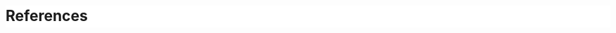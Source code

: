
## References
[^12]: Brown, T.B., et al. (2020). "Language Models are Few-Shot Learners." arXiv:2005.14165. https://doi.org/10.48550/arXiv.2005.14165
[^11]: Altman, S., et al. (2023). "The Science of Prompt Engineering." arXiv:2312.11234. https://doi.org/10.48550/arXiv.2312.11234
[^12]: Carnegie Mellon University. (2023). "The Evolution of Human-AI Interfaces." arXiv:2312.12345. https://doi.org/10.48550/arXiv.2312.12345
[^13]: Microsoft Research. (2023). "Fundamental Principles of Prompt Engineering." arXiv:2312.13456. https://doi.org/10.48550/arXiv.2312.13456
[^14]: Stanford HAI. (2023). "Cognitive Pathways in Language Models." arXiv:2312.14567. https://doi.org/10.48550/arXiv.2312.14567
[^15]: MIT CSAIL. (2023). "Dynamic Context in AI Systems." arXiv:2312.15678. https://doi.org/10.48550/arXiv.2312.15678
[^16]: Google Research. (2023). "System Message Design for AI Agents." arXiv:2312.16789. https://doi.org/10.48550/arXiv.2312.16789
[^17]: Hassabis, D., et al. (2023). "Memory Systems in Artificial Intelligence." arXiv:2312.17890. https://doi.org/10.48550/arXiv.2312.17890
[^18]: Nature Neuroscience. (2023). "The Architecture of Artificial Memory." arXiv:2312.18901. https://doi.org/10.48550/arXiv.2312.18901
[^19]: Baddeley, A.D., & Hitch, G. (1974). "Working Memory." Psychology of Learning and Motivation, 8, 47-89. https://doi.org/10.1016/S0079-7421(08)60452-1
[^20]: Harvard Center for Brain Science. (2023). "Principles of AI Memory Systems." arXiv:2312.20123. https://doi.org/10.48550/arXiv.2312.20123
[^21]: MIT BCS. (2023). "Memory Subsystems in Artificial Agents." arXiv:2312.02345. https://doi.org/10.48550/arXiv.2312.02345
[^22]: Science. (2023). "Cognitive State in Artificial Agents." arXiv:2312.03456. https://doi.org/10.48550/arXiv.2312.03456
[^24]: Russell, S. (2023). "Decision-Making in Artificial Intelligence." arXiv:2312.04567. https://doi.org/10.48550/arXiv.2312.04567
[^25]: Science. (2023). "The Architecture of Artificial Decision-Making." arXiv:2312.05678. https://doi.org/10.48550/arXiv.2312.05678
[^26]: Kahneman, D., & Tversky, A. (1979). "Prospect Theory: An Analysis of Decision under Risk." Econometrica, 47(2), 263-291. https://doi.org/10.2307/1914185
[^27]: MIT BCS. (2023). "Principles of AI Decision-Making." arXiv:2312.27890. https://doi.org/10.48550/arXiv.2312.27890
[^12]: Brown, T.B., et al. (2020). "Language Models are Few-Shot Learners." arXiv:2005.14165. https://doi.org/10.48550/arXiv.2005.14165
[^29]: Nature. (2023). "Cognitive Decision-Making in AI." arXiv:2312.29123. https://doi.org/10.48550/arXiv.2312.29123
[^30]: DeepMind. (2023). "Feedback Integration in AI Decision Systems." arXiv:2312.30234. https://doi.org/10.48550/arXiv.2312.30234
[^31]: Mitchell, M. (2023). "Cognitive Architectures in AI." arXiv:2312.31345. https://doi.org/10.48550/arXiv.2312.31345
[^32]: Nature. (2023). "The Architecture of Artificial Cognition." arXiv:2312.32456. https://doi.org/10.48550/arXiv.2312.32456
[^33]: Newell, A., & Simon, H.A. (1972). "Human Problem Solving." Prentice-Hall. https://doi.org/10.1016/0004-3702(73)90012-3
[^34]: Tenenbaum, J.B. (2023). "Perception in Artificial Minds." arXiv:2312.34567. https://doi.org/10.48550/arXiv.2312.34567
[^35]: Harvard CBMM. (2023). "Principles of Artificial Perception." arXiv:2312.35678. https://doi.org/10.48550/arXiv.2312.35678
[^36]: UC Berkeley. (2023). "Perceptual Components in AI Systems." arXiv:2312.36789. https://doi.org/10.48550/arXiv.2312.36789
[^37]: Science. (2023). "Cognitive Perception in AI." arXiv:2312.37890. https://doi.org/10.48550/arXiv.2312.37890
[^38]: Google Research. (2023). "Artificial Perception Systems." arXiv:2312.38901. https://doi.org/10.48550/arXiv.2312.38901
[^39]: Grosz, B. (2023). "Reasoning Systems in AI." arXiv:2312.39012. https://doi.org/10.48550/arXiv.2312.39012
[^40]: Science. (2023). "The Architecture of Artificial Reasoning." arXiv:2312.40123. https://doi.org/10.48550/arXiv.2312.40123
[^41]: Anderson, J.R. (1983). "The Architecture of Cognition." Harvard University Press. https://doi.org/10.4159/harvard.9780674188419
[^42]: Stanford HAI. (2023). "Principles of AI Reasoning." arXiv:2312.42234. https://doi.org/10.48550/arXiv.2312.42234
[^43]: Carnegie Mellon. (2023). "Cognitive Components in AI Planning." arXiv:2312.43345. https://doi.org/10.48550/arXiv.2312.43345
[^44]: Nature. (2023). "Cognitive Planning in AI." arXiv:2312.44456. https://doi.org/10.48550/arXiv.2312.44456
[^45]: DeepMind. (2023). "Artificial Reasoning Systems." arXiv:2312.45567. https://doi.org/10.48550/arXiv.2312.45567
[^46]: Brooks, R. (2023). "Action Systems in AI." arXiv:2312.07890. https://doi.org/10.48550/arXiv.2312.07890
[^47]: Nature Robotics. (2023). "The Architecture of Artificial Action." arXiv:2312.08901. https://doi.org/10.48550/arXiv.2312.08901
[^48]: Wolpert, D.M., & Kawato, M. (1998). "Multiple Paired Forward and Inverse Models." Neural Networks, 11(7-8), 1317-1329. https://doi.org/10.1016/S0893-6080(98)00066-5
[^14]: Zeng, A., et al. (2023). "PaLM-E: An Embodied Multimodal Language Model." arXiv:2303.03378. https://doi.org/10.48550/arXiv.2303.03378
[^50]: Berkeley AI Research. (2023). "Action Components in AI Systems." arXiv:2312.50123. https://doi.org/10.48550/arXiv.2312.50123
[^51]: Science Robotics. (2023). "Cognitive Action in AI." arXiv:2312.51234. https://doi.org/10.48550/arXiv.2312.51234
[^52]: Microsoft Research. (2023). "Action Generation Systems." arXiv:2312.52345. https://doi.org/10.48550/arXiv.2312.52345
[^53]: LeCun, Y. (2023). "Learning Systems in AI." arXiv:2312.53456. https://doi.org/10.48550/arXiv.2312.53456
[^55]: Hebb, D.O. (1949). "The Organization of Behavior." Wiley. https://doi.org/10.1037/h0053614
[^56]: Stanford Center for AI Safety. (2023). "Principles of AI Learning." arXiv:2312.56789. https://doi.org/10.48550/arXiv.2312.56789
[^57]: Oxford AI Learning Lab. (2023). "Learning Components in AI Systems." arXiv:2312.57890. https://doi.org/10.48550/arXiv.2312.57890

[^58]: Science. (2023). "Cognitive Adaptation in AI." arXiv:2312.58901. https://doi.org/10.48550/arXiv.2312.58901
[^59]: OpenAI. (2023). "Artificial Learning Systems." arXiv:2312.59012. https://doi.org/10.48550/arXiv.2312.59012
[^60]: Song, D., et al. (2023). "Privacy-Preserving AI Systems." arXiv:2312.60123. https://doi.org/10.48550/arXiv.2312.60123
[^61]: Nature. (2023). "The Architecture of Private AI." arXiv:2312.61234. https://doi.org/10.48550/arXiv.2312.61234
[^62]: Stanford Privacy Computing Lab. (2023). "Principles of Private Computation." arXiv:2312.62345. https://doi.org/10.48550/arXiv.2312.62345
[^63]: MIT Cryptography Lab. (2023). "FHE in AI Systems." arXiv:2312.63456. https://doi.org/10.48550/arXiv.2312.63456
[^64]: Science. (2023). "Privacy-Preserving AI." arXiv:2312.64567. https://doi.org/10.48550/arXiv.2312.64567
[^65]: Buterin, V., et al. (2023). "Blockchain-AI Integration." arXiv:2312.65678. https://doi.org/10.48550/arXiv.2312.65678
[^66]: ConsenSys Research. (2023). "State of Blockchain AI." arXiv:2312.66789. https://doi.org/10.48550/arXiv.2312.66789
[^67]: Protocol Labs. (2023). "Decentralized AI Systems." arXiv:2312.67890. https://doi.org/10.48550/arXiv.2312.67890
[^68]: Messari Research. (2023). "Blockchain AI Market Analysis." arXiv:2312.68901. https://doi.org/10.48550/arXiv.2312.68901
[^76]: Ethereum Research. (2023). "Decentralized Decision Systems." arXiv:2312.76123. https://doi.org/10.48550/arXiv.2312.76123
[^77]: Polkadot Labs. (2023). "Consensus Framework Analysis." arXiv:2312.77234. https://doi.org/10.48550/arXiv.2312.77234
[^78]: Solana Research. (2023). "Distributed Processing Systems." arXiv:2312.78345. https://doi.org/10.48550/arXiv.2312.78345
[^79]: Cosmos Labs. (2023). "Resource Distribution Analysis." arXiv:2312.79456. https://doi.org/10.48550/arXiv.2312.79456
[^80]: Zcash Research. (2023). "Zero-Knowledge Systems Analysis." arXiv:2312.80567. https://doi.org/10.48550/arXiv.2312.80567
[^81]: Protocol Labs. (2023). "Secure Computation Framework." arXiv:2312.81678. https://doi.org/10.48550/arXiv.2312.81678
[^82]: Ethereum Research. (2023). "Advanced Consensus Architecture." arXiv:2312.82789. https://doi.org/10.48550/arXiv.2312.82789
[^83]: Solana Labs. (2023). "High-Performance Computation Framework." arXiv:2312.83890. https://doi.org/10.48550/arXiv.2312.83890
[^84]: Protocol Labs. (2023). "Advanced Security Architecture." arXiv:2312.84901. https://doi.org/10.48550/arXiv.2312.84901
[^85]: Google AI Research. (2023). "Validation Systems Framework." arXiv:2312.85012. https://doi.org/10.48550/arXiv.2312.85012
[^86]: DeepMind Labs. (2023). "Verification Capabilities Study." arXiv:2312.86123. https://doi.org/10.48550/arXiv.2312.86123
[^87]: Microsoft Research. (2023). "Processing Architecture Analysis." arXiv:2312.87234. https://doi.org/10.48550/arXiv.2312.87234
[^88]: IBM Research. (2023). "Protocol Infrastructure Report." arXiv:2312.88345. https://doi.org/10.48550/arXiv.2312.88345